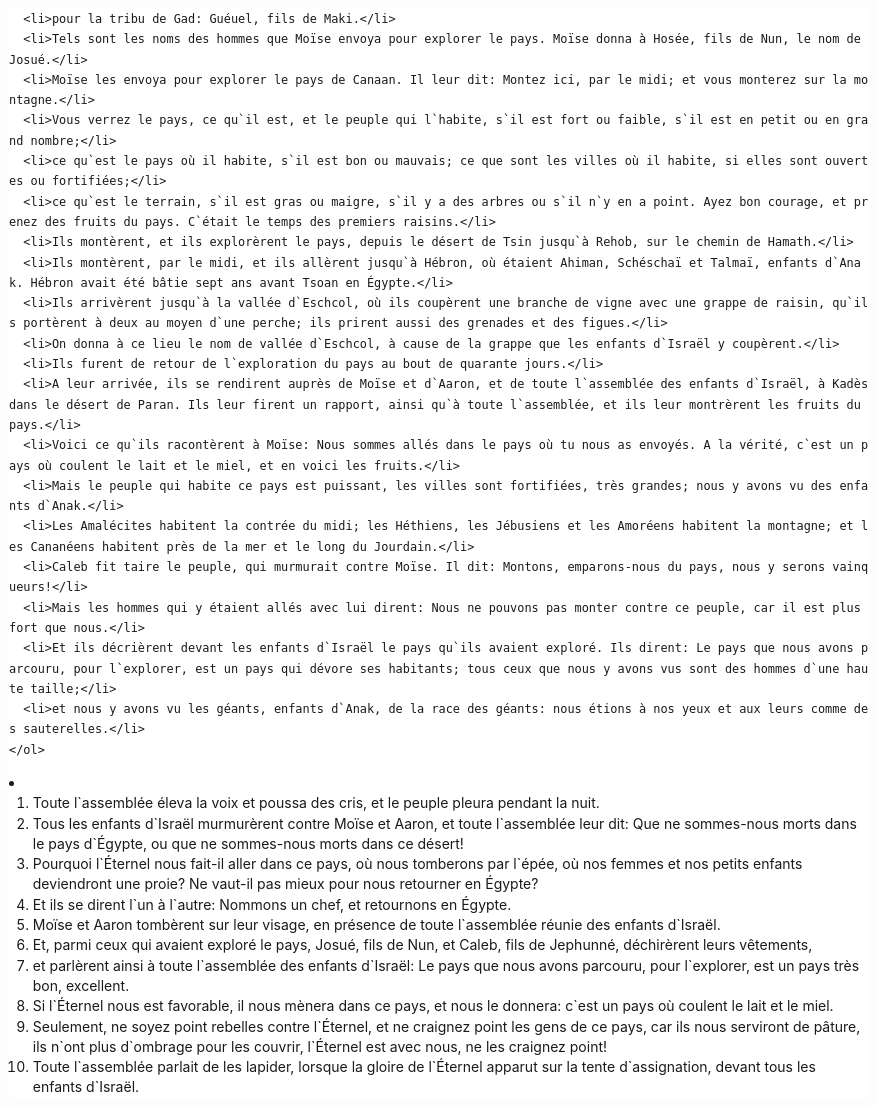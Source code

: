      <li>pour la tribu de Gad: Guéuel, fils de Maki.</li>
      <li>Tels sont les noms des hommes que Moïse envoya pour explorer le pays. Moïse donna à Hosée, fils de Nun, le nom de Josué.</li>
      <li>Moïse les envoya pour explorer le pays de Canaan. Il leur dit: Montez ici, par le midi; et vous monterez sur la montagne.</li>
      <li>Vous verrez le pays, ce qu`il est, et le peuple qui l`habite, s`il est fort ou faible, s`il est en petit ou en grand nombre;</li>
      <li>ce qu`est le pays où il habite, s`il est bon ou mauvais; ce que sont les villes où il habite, si elles sont ouvertes ou fortifiées;</li>
      <li>ce qu`est le terrain, s`il est gras ou maigre, s`il y a des arbres ou s`il n`y en a point. Ayez bon courage, et prenez des fruits du pays. C`était le temps des premiers raisins.</li>
      <li>Ils montèrent, et ils explorèrent le pays, depuis le désert de Tsin jusqu`à Rehob, sur le chemin de Hamath.</li>
      <li>Ils montèrent, par le midi, et ils allèrent jusqu`à Hébron, où étaient Ahiman, Schéschaï et Talmaï, enfants d`Anak. Hébron avait été bâtie sept ans avant Tsoan en Égypte.</li>
      <li>Ils arrivèrent jusqu`à la vallée d`Eschcol, où ils coupèrent une branche de vigne avec une grappe de raisin, qu`ils portèrent à deux au moyen d`une perche; ils prirent aussi des grenades et des figues.</li>
      <li>On donna à ce lieu le nom de vallée d`Eschcol, à cause de la grappe que les enfants d`Israël y coupèrent.</li>
      <li>Ils furent de retour de l`exploration du pays au bout de quarante jours.</li>
      <li>A leur arrivée, ils se rendirent auprès de Moïse et d`Aaron, et de toute l`assemblée des enfants d`Israël, à Kadès dans le désert de Paran. Ils leur firent un rapport, ainsi qu`à toute l`assemblée, et ils leur montrèrent les fruits du pays.</li>
      <li>Voici ce qu`ils racontèrent à Moïse: Nous sommes allés dans le pays où tu nous as envoyés. A la vérité, c`est un pays où coulent le lait et le miel, et en voici les fruits.</li>
      <li>Mais le peuple qui habite ce pays est puissant, les villes sont fortifiées, très grandes; nous y avons vu des enfants d`Anak.</li>
      <li>Les Amalécites habitent la contrée du midi; les Héthiens, les Jébusiens et les Amoréens habitent la montagne; et les Cananéens habitent près de la mer et le long du Jourdain.</li>
      <li>Caleb fit taire le peuple, qui murmurait contre Moïse. Il dit: Montons, emparons-nous du pays, nous y serons vainqueurs!</li>
      <li>Mais les hommes qui y étaient allés avec lui dirent: Nous ne pouvons pas monter contre ce peuple, car il est plus fort que nous.</li>
      <li>Et ils décrièrent devant les enfants d`Israël le pays qu`ils avaient exploré. Ils dirent: Le pays que nous avons parcouru, pour l`explorer, est un pays qui dévore ses habitants; tous ceux que nous y avons vus sont des hommes d`une haute taille;</li>
      <li>et nous y avons vu les géants, enfants d`Anak, de la race des géants: nous étions à nos yeux et aux leurs comme des sauterelles.</li>
    </ol>
  </li>
  <li>
    <ol>
      <li>Toute l`assemblée éleva la voix et poussa des cris, et le peuple pleura pendant la nuit.</li>
      <li>Tous les enfants d`Israël murmurèrent contre Moïse et Aaron, et toute l`assemblée leur dit: Que ne sommes-nous morts dans le pays d`Égypte, ou que ne sommes-nous morts dans ce désert!</li>
      <li>Pourquoi l`Éternel nous fait-il aller dans ce pays, où nous tomberons par l`épée, où nos femmes et nos petits enfants deviendront une proie? Ne vaut-il pas mieux pour nous retourner en Égypte?</li>
      <li>Et ils se dirent l`un à l`autre: Nommons un chef, et retournons en Égypte.</li>
      <li>Moïse et Aaron tombèrent sur leur visage, en présence de toute l`assemblée réunie des enfants d`Israël.</li>
      <li>Et, parmi ceux qui avaient exploré le pays, Josué, fils de Nun, et Caleb, fils de Jephunné, déchirèrent leurs vêtements,</li>
      <li>et parlèrent ainsi à toute l`assemblée des enfants d`Israël: Le pays que nous avons parcouru, pour l`explorer, est un pays très bon, excellent.</li>
      <li>Si l`Éternel nous est favorable, il nous mènera dans ce pays, et nous le donnera: c`est un pays où coulent le lait et le miel.</li>
      <li>Seulement, ne soyez point rebelles contre l`Éternel, et ne craignez point les gens de ce pays, car ils nous serviront de pâture, ils n`ont plus d`ombrage pour les couvrir, l`Éternel est avec nous, ne les craignez point!</li>
      <li>Toute l`assemblée parlait de les lapider, lorsque la gloire de l`Éternel apparut sur la tente d`assignation, devant tous les enfants d`Israël.</li>